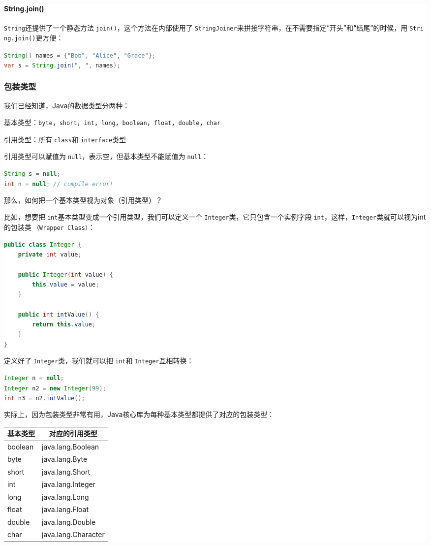 #### String.join()

`String`还提供了一个静态方法 `join()`，这个方法在内部使用了 `StringJoiner`来拼接字符串，在不需要指定“开头”和“结尾”的时候，用 `String.join()`更方便：

```java
String[] names = {"Bob", "Alice", "Grace"};
var s = String.join(", ", names);
```

### 包装类型

我们已经知道，Java的数据类型分两种：

基本类型：`byte`，`short`，`int`，`long`，`boolean`，`float`，`double`，`char`

引用类型：所有 `class`和 `interface`类型

引用类型可以赋值为 `null`，表示空，但基本类型不能赋值为 `null`：

```java
String s = null;
int n = null; // compile error!
```

那么，如何把一个基本类型视为对象（引用类型）？

比如，想要把 `int`基本类型变成一个引用类型，我们可以定义一个 `Integer`类，它只包含一个实例字段 `int`，这样，`Integer`类就可以视为int的包装类 `（Wrapper Class）`：

```java
public class Integer {
    private int value;

    public Integer(int value) {
        this.value = value;
    }

    public int intValue() {
        return this.value;
    }
}
```

定义好了 `Integer`类，我们就可以把 `int`和 `Integer`互相转换：

```java
Integer n = null;
Integer n2 = new Integer(99);
int n3 = n2.intValue();
```

实际上，因为包装类型非常有用，Java核心库为每种基本类型都提供了对应的包装类型：

| 基本类型 | 对应的引用类型      |
| -------- | ------------------- |
| boolean  | java.lang.Boolean   |
| byte     | java.lang.Byte      |
| short    | java.lang.Short     |
| int      | java.lang.Integer   |
| long     | java.lang.Long      |
| float    | java.lang.Float     |
| double   | java.lang.Double    |
| char     | java.lang.Character |
